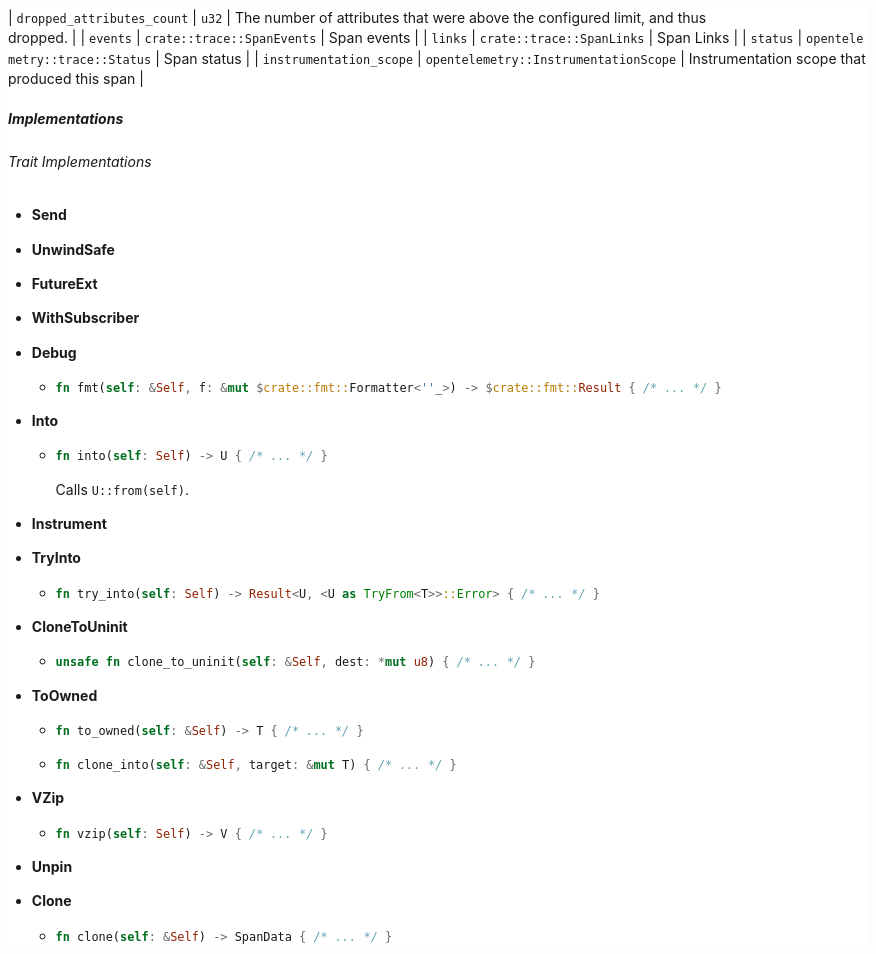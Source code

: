 | `dropped_attributes_count` | `u32` | The number of attributes that were above the configured limit, and thus<br>dropped. |
| `events` | `crate::trace::SpanEvents` | Span events |
| `links` | `crate::trace::SpanLinks` | Span Links |
| `status` | `opentelemetry::trace::Status` | Span status |
| `instrumentation_scope` | `opentelemetry::InstrumentationScope` | Instrumentation scope that produced this span |

##### Implementations

###### Trait Implementations

- **Send**
- **UnwindSafe**
- **FutureExt**
- **WithSubscriber**
- **Debug**
  - ```rust
    fn fmt(self: &Self, f: &mut $crate::fmt::Formatter<''_>) -> $crate::fmt::Result { /* ... */ }
    ```

- **Into**
  - ```rust
    fn into(self: Self) -> U { /* ... */ }
    ```
    Calls `U::from(self)`.

- **Instrument**
- **TryInto**
  - ```rust
    fn try_into(self: Self) -> Result<U, <U as TryFrom<T>>::Error> { /* ... */ }
    ```

- **CloneToUninit**
  - ```rust
    unsafe fn clone_to_uninit(self: &Self, dest: *mut u8) { /* ... */ }
    ```

- **ToOwned**
  - ```rust
    fn to_owned(self: &Self) -> T { /* ... */ }
    ```

  - ```rust
    fn clone_into(self: &Self, target: &mut T) { /* ... */ }
    ```

- **VZip**
  - ```rust
    fn vzip(self: Self) -> V { /* ... */ }
    ```

- **Unpin**
- **Clone**
  - ```rust
    fn clone(self: &Self) -> SpanData { /* ... */ }
    ```
